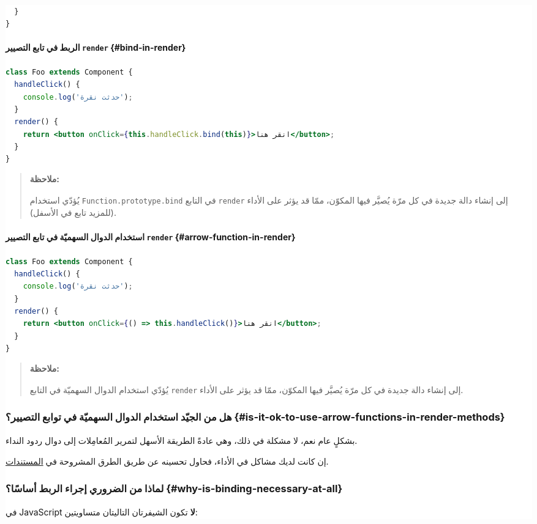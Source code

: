 ```jsx
  }
}
```

#### الربط في تابع التصيير `render` {#bind-in-render}

```jsx
class Foo extends Component {
  handleClick() {
    console.log('حدثت نقرة');
  }
  render() {
    return <button onClick={this.handleClick.bind(this)}>انقر هنا</button>;
  }
}
```

>**ملاحظة:**
>
>يُؤدّي استخدام `Function.prototype.bind` في التابع `render` إلى إنشاء دالة جديدة في كل مرّة يُصيَّر فيها المكوّن، ممّا قد يؤثر على الأداء (للمزيد تابع في الأسفل).

#### استخدام الدوال السهميّة في تابع التصيير `render` {#arrow-function-in-render}

```jsx
class Foo extends Component {
  handleClick() {
    console.log('حدثت نقرة');
  }
  render() {
    return <button onClick={() => this.handleClick()}>انقر هنا</button>;
  }
}
```

>**ملاحظة:**
>
> يُؤدّي استخدام الدوال السهميّة في التابع `render` إلى إنشاء دالة جديدة في كل مرّة يُصيَّر فيها المكوّن، ممّا قد يؤثر على الأداء.

### هل من الجيّد استخدام الدوال السهميّة في توابع التصيير؟ {#is-it-ok-to-use-arrow-functions-in-render-methods}

بشكلٍ عام نعم، لا مشكلة في ذلك، وهي عادةً الطريقة الأسهل لتمرير المُعامِلات إلى دوال ردود النداء.

إن كانت لديك مشاكل في الأداء، فحاول تحسينه عن طريق الطرق المشروحة في [المستندات](/docs/getting-started.html).

### لماذا من الضروري إجراء الربط أساسًا؟ {#why-is-binding-necessary-at-all}

في JavaScript **لا** تكون الشيفرتان التاليتان متساويتين:
